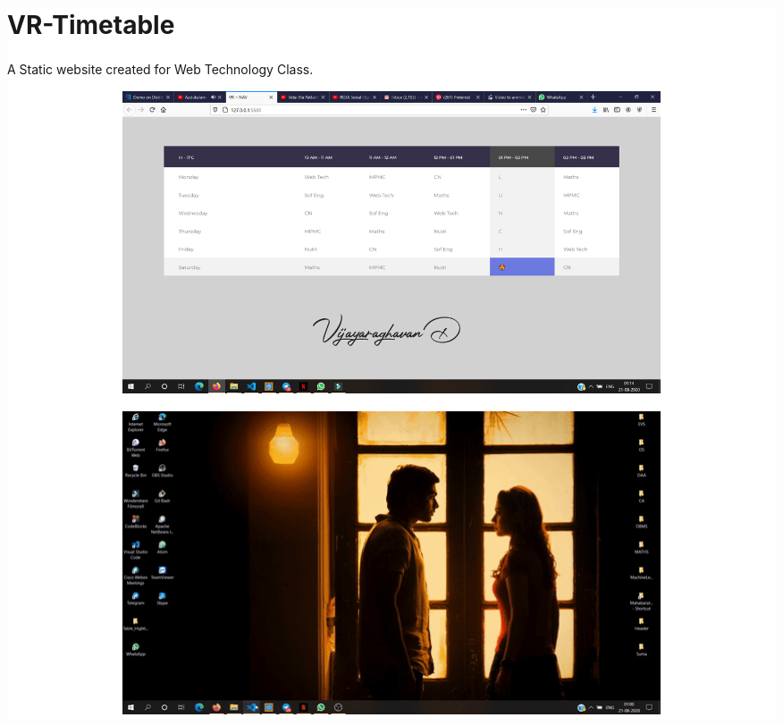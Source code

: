 # VR-Timetable
A Static website created for Web Technology Class.

<p align="center">
  <img width="70%" src="VR.png">
</p>

<p align="center">
  <img width="70%" src="Output.gif">
</p>
